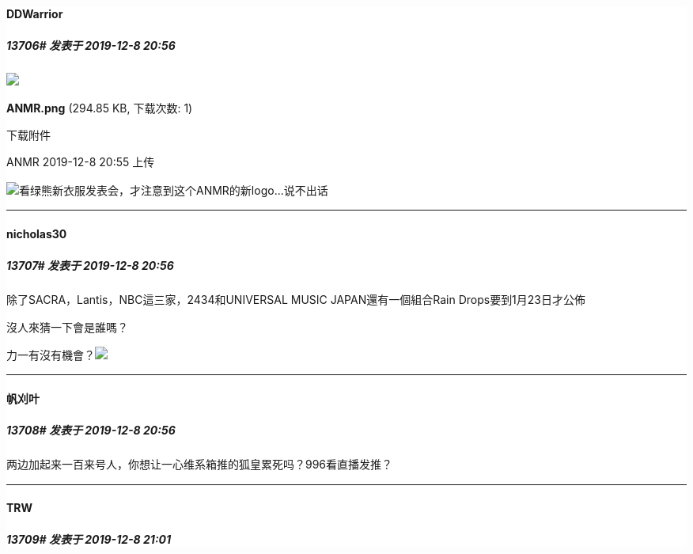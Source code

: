 ####  DDWarrior  
##### 13706#       发表于 2019-12-8 20:56




<img src="https://img.saraba1st.com/forum/201912/08/205518i0z0zs33ezmjes40.png" referrerpolicy="no-referrer">


<strong>ANMR.png</strong> (294.85 KB, 下载次数: 1)

下载附件

ANMR
2019-12-8 20:55 上传





<img src="https://static.saraba1st.com/image/smiley/face2017/001.png" referrerpolicy="no-referrer">看绿熊新衣服发表会，才注意到这个ANMR的新logo...说不出话







-----

####  nicholas30  
##### 13707#       发表于 2019-12-8 20:56




除了SACRA，Lantis，NBC這三家，2434和UNIVERSAL MUSIC JAPAN還有一個組合Rain Drops要到1月23日才公佈

沒人來猜一下會是誰嗎？

力一有沒有機會？<img src="https://static.saraba1st.com/image/smiley/face2017/037.png" referrerpolicy="no-referrer">







-----

####  帆刈叶  
##### 13708#       发表于 2019-12-8 20:56




两边加起来一百来号人，你想让一心维系箱推的狐皇累死吗？996看直播发推？







-----

####  TRW  
##### 13709#       发表于 2019-12-8 21:01
